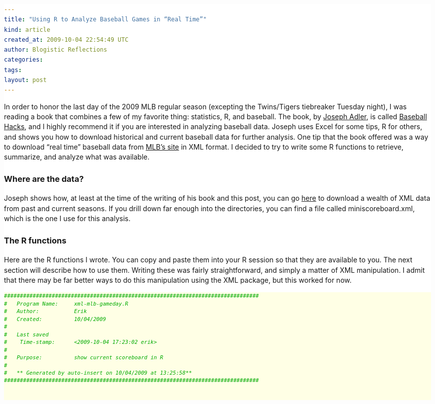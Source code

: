 ```yaml
---
title: "Using R to Analyze Baseball Games in “Real Time”"
kind: article
created_at: 2009-10-04 22:54:49 UTC
author: Blogistic Reflections
categories: 
tags: 
layout: post
---
```

<p>
In order to honor the last day of the 2009 MLB regular season (excepting the Twins/Tigers tiebreaker Tuesday night), I was reading a book that combines a few of my favorite thing: statistics, R, and baseball.  The book, by <a href="http://www.oreillynet.com/pub/au/2033">Joseph Adler</a>, is called <a href="http://oreilly.com/catalog/9780596009427">Baseball Hacks</a>, and I highly recommend it if you are interested in analyzing baseball data.  Joseph uses Excel for some tips, R for others, and shows you how to download historical and current baseball data for further analysis. One tip that the book offered was a way to download &#8220;real time&#8221; baseball data from <a href="http://mlb.mlb.com/index.jsp">MLB&#8217;s site</a> in XML format.  I decided to try to write some R functions to retrieve, summarize, and analyze what was available.
</p>
<div id="outline-container-1.1" class="outline-3">
<h3 id="sec-1.1">Where are the data? </h3>
<div id="text-1.1">
<p>
Joseph shows how, at least at the time of the writing of his book and this post, you can go <a href="http://gd2.mlb.com/components/game/mlb/">here</a> to download a wealth of XML data from past and current seasons.  If you drill down far enough into the directories, you can find a file called miniscoreboard.xml, which is the one I use for this analysis.
</p>
</div>
</div>
<div id="outline-container-1.2" class="outline-3">
<h3 id="sec-1.2">The R functions </h3>
<div id="text-1.2">
<p>
Here are the R functions I wrote.  You can copy and paste them into your R session so that they are available to you.  The next section will describe how to use them. Writing these was fairly straightforward, and simply a matter of XML manipulation.  I admit that there may be far better ways to do this manipulation using the XML package, but this worked for now.
</p>
<pre style="background-color:#FFFFE5;font-size:8pt;overflow:auto;" class="src src-R">
<span style="color:#0a0;">################################################################################</span><span style="color:#0a0;font-style:italic;">
</span><span style="color:#0a0;">#   </span><span style="color:#0a0;font-style:italic;">Program Name:     xml-mlb-gameday.R
</span><span style="color:#0a0;">#   </span><span style="color:#0a0;font-style:italic;">Author:           Erik
</span><span style="color:#0a0;">#   </span><span style="color:#0a0;font-style:italic;">Created:          10/04/2009
</span><span style="color:#0a0;">#</span><span style="color:#0a0;font-style:italic;">
</span><span style="color:#0a0;">#   </span><span style="color:#0a0;font-style:italic;">Last saved
</span><span style="color:#0a0;">#    </span><span style="color:#0a0;font-style:italic;">Time-stamp:      &lt;2009-10-04 17:23:02 erik&gt;
</span><span style="color:#0a0;">#</span><span style="color:#0a0;font-style:italic;">
</span><span style="color:#0a0;">#   </span><span style="color:#0a0;font-style:italic;">Purpose:          show current scoreboard in R 
</span><span style="color:#0a0;">#</span><span style="color:#0a0;font-style:italic;">
</span><span style="color:#0a0;">#   </span><span style="color:#0a0;font-style:italic;">** Generated by auto-insert on 10/04/2009 at 13:25:58**
</span><span style="color:#0a0;">################################################################################</span><span style="color:#0a0;font-style:italic;">